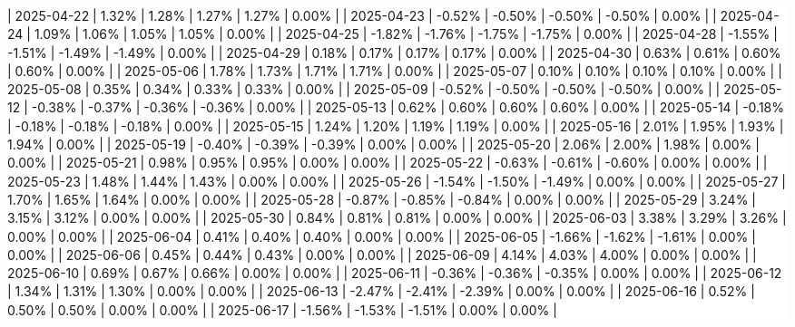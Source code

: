 | 2025-04-22 | 1.32%     | 1.28%     | 1.27%              | 1.27%               | 0.00%    |
| 2025-04-23 | -0.52%    | -0.50%    | -0.50%             | -0.50%              | 0.00%    |
| 2025-04-24 | 1.09%     | 1.06%     | 1.05%              | 1.05%               | 0.00%    |
| 2025-04-25 | -1.82%    | -1.76%    | -1.75%             | -1.75%              | 0.00%    |
| 2025-04-28 | -1.55%    | -1.51%    | -1.49%             | -1.49%              | 0.00%    |
| 2025-04-29 | 0.18%     | 0.17%     | 0.17%              | 0.17%               | 0.00%    |
| 2025-04-30 | 0.63%     | 0.61%     | 0.60%              | 0.60%               | 0.00%    |
| 2025-05-06 | 1.78%     | 1.73%     | 1.71%              | 1.71%               | 0.00%    |
| 2025-05-07 | 0.10%     | 0.10%     | 0.10%              | 0.10%               | 0.00%    |
| 2025-05-08 | 0.35%     | 0.34%     | 0.33%              | 0.33%               | 0.00%    |
| 2025-05-09 | -0.52%    | -0.50%    | -0.50%             | -0.50%              | 0.00%    |
| 2025-05-12 | -0.38%    | -0.37%    | -0.36%             | -0.36%              | 0.00%    |
| 2025-05-13 | 0.62%     | 0.60%     | 0.60%              | 0.60%               | 0.00%    |
| 2025-05-14 | -0.18%    | -0.18%    | -0.18%             | -0.18%              | 0.00%    |
| 2025-05-15 | 1.24%     | 1.20%     | 1.19%              | 1.19%               | 0.00%    |
| 2025-05-16 | 2.01%     | 1.95%     | 1.93%              | 1.94%               | 0.00%    |
| 2025-05-19 | -0.40%    | -0.39%    | -0.39%             | 0.00%               | 0.00%    |
| 2025-05-20 | 2.06%     | 2.00%     | 1.98%              | 0.00%               | 0.00%    |
| 2025-05-21 | 0.98%     | 0.95%     | 0.95%              | 0.00%               | 0.00%    |
| 2025-05-22 | -0.63%    | -0.61%    | -0.60%             | 0.00%               | 0.00%    |
| 2025-05-23 | 1.48%     | 1.44%     | 1.43%              | 0.00%               | 0.00%    |
| 2025-05-26 | -1.54%    | -1.50%    | -1.49%             | 0.00%               | 0.00%    |
| 2025-05-27 | 1.70%     | 1.65%     | 1.64%              | 0.00%               | 0.00%    |
| 2025-05-28 | -0.87%    | -0.85%    | -0.84%             | 0.00%               | 0.00%    |
| 2025-05-29 | 3.24%     | 3.15%     | 3.12%              | 0.00%               | 0.00%    |
| 2025-05-30 | 0.84%     | 0.81%     | 0.81%              | 0.00%               | 0.00%    |
| 2025-06-03 | 3.38%     | 3.29%     | 3.26%              | 0.00%               | 0.00%    |
| 2025-06-04 | 0.41%     | 0.40%     | 0.40%              | 0.00%               | 0.00%    |
| 2025-06-05 | -1.66%    | -1.62%    | -1.61%             | 0.00%               | 0.00%    |
| 2025-06-06 | 0.45%     | 0.44%     | 0.43%              | 0.00%               | 0.00%    |
| 2025-06-09 | 4.14%     | 4.03%     | 4.00%              | 0.00%               | 0.00%    |
| 2025-06-10 | 0.69%     | 0.67%     | 0.66%              | 0.00%               | 0.00%    |
| 2025-06-11 | -0.36%    | -0.36%    | -0.35%             | 0.00%               | 0.00%    |
| 2025-06-12 | 1.34%     | 1.31%     | 1.30%              | 0.00%               | 0.00%    |
| 2025-06-13 | -2.47%    | -2.41%    | -2.39%             | 0.00%               | 0.00%    |
| 2025-06-16 | 0.52%     | 0.50%     | 0.50%              | 0.00%               | 0.00%    |
| 2025-06-17 | -1.56%    | -1.53%    | -1.51%             | 0.00%               | 0.00%    |